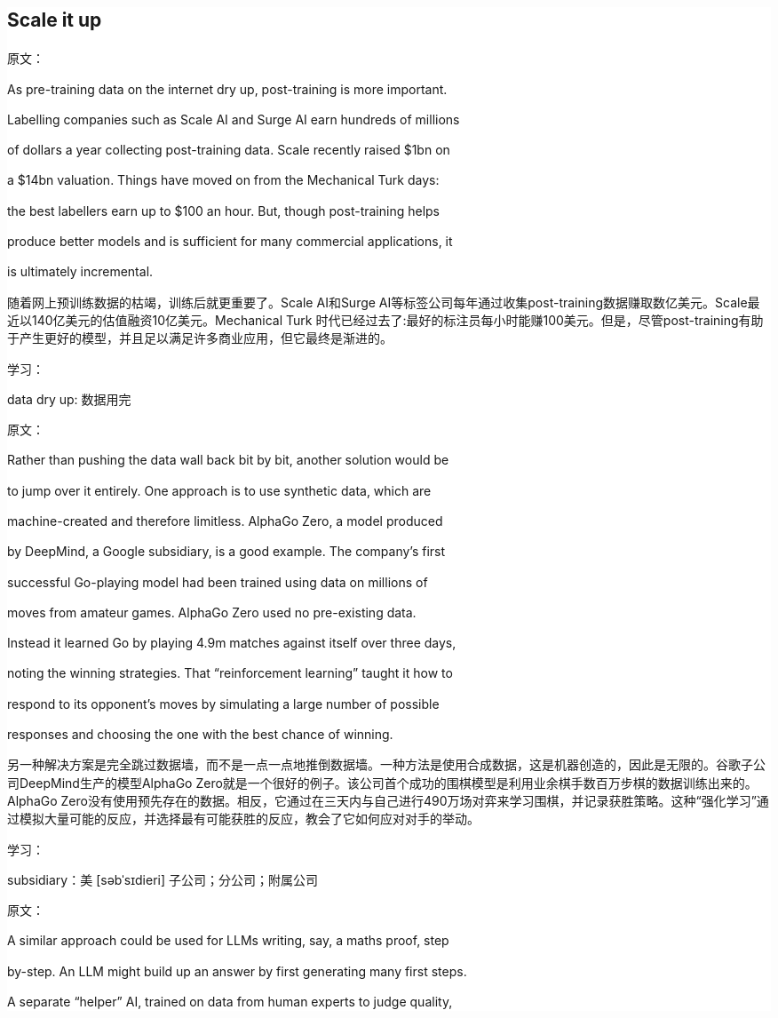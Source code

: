 ## **Scale it up**

原文：

As pre-training data on the internet dry up, post-training is more important.

Labelling companies such as Scale AI and Surge AI earn hundreds of millions

of dollars a year collecting post-training data. Scale recently raised $1bn on

a $14bn valuation. Things have moved on from the Mechanical Turk days:

the best labellers earn up to $100 an hour. But, though post-training helps

produce better models and is sufficient for many commercial applications, it

is ultimately incremental.

随着网上预训练数据的枯竭，训练后就更重要了。Scale AI和Surge AI等标签公司每年通过收集post-training数据赚取数亿美元。Scale最近以140亿美元的估值融资10亿美元。Mechanical Turk 时代已经过去了:最好的标注员每小时能赚100美元。但是，尽管post-training有助于产生更好的模型，并且足以满足许多商业应用，但它最终是渐进的。

学习：

data dry up: 数据用完

原文：

Rather than pushing the data wall back bit by bit, another solution would be

to jump over it entirely. One approach is to use synthetic data, which are

machine-created and therefore limitless. AlphaGo Zero, a model produced

by DeepMind, a Google subsidiary, is a good example. The company’s first

successful Go-playing model had been trained using data on millions of

moves from amateur games. AlphaGo Zero used no pre-existing data.

Instead it learned Go by playing 4.9m matches against itself over three days,

noting the winning strategies. That “reinforcement learning” taught it how to

respond to its opponent’s moves by simulating a large number of possible

responses and choosing the one with the best chance of winning.

另一种解决方案是完全跳过数据墙，而不是一点一点地推倒数据墙。一种方法是使用合成数据，这是机器创造的，因此是无限的。谷歌子公司DeepMind生产的模型AlphaGo Zero就是一个很好的例子。该公司首个成功的围棋模型是利用业余棋手数百万步棋的数据训练出来的。AlphaGo Zero没有使用预先存在的数据。相反，它通过在三天内与自己进行490万场对弈来学习围棋，并记录获胜策略。这种“强化学习”通过模拟大量可能的反应，并选择最有可能获胜的反应，教会了它如何应对对手的举动。

学习：

subsidiary：美 [səbˈsɪdieri] 子公司；分公司；附属公司

原文：

A similar approach could be used for LLMs writing, say, a maths proof, step

by-step. An LLM might build up an answer by first generating many first steps.

A separate “helper” AI, trained on data from human experts to judge quality,

